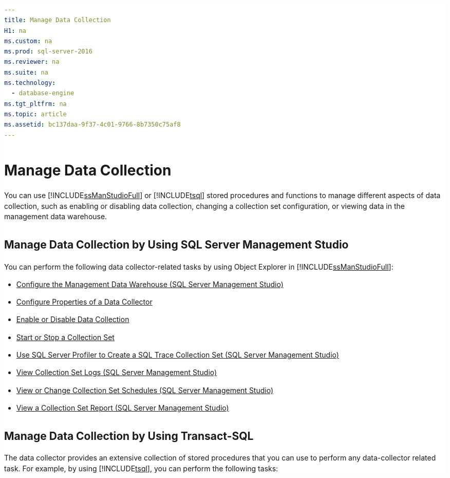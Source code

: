 ```yaml
---
title: Manage Data Collection
H1: na
ms.custom: na
ms.prod: sql-server-2016
ms.reviewer: na
ms.suite: na
ms.technology: 
  - database-engine
ms.tgt_pltfrm: na
ms.topic: article
ms.assetid: bc137daa-9f37-4c01-9766-8b7350c75af8
---
```

# Manage Data Collection
  You can use [!INCLUDE[ssManStudioFull](../../Token/Other/ssManStudioFull_md.md)] or [!INCLUDE[tsql](../../Token/Other/tsql_md.md)] stored procedures and functions to manage different aspects of data collection, such as enabling or disabling data collection, changing a collection set configuration, or viewing data in the management data warehouse.  
  
## Manage Data Collection by Using SQL Server Management Studio  
 You can perform the following data collector\-related tasks by using Object Explorer in [!INCLUDE[ssManStudioFull](../../Token/Other/ssManStudioFull_md.md)]:  
  
-   [Configure the Management Data Warehouse &#40;SQL Server Management Studio&#41;](../../Topics/TopicNameNotContainA/Configure-the-Management-Data-Warehouse--SQL-Server-Management-Studio-.md)  
  
-   [Configure Properties of a Data Collector](../../Topics/TopicNameContainA/Configure-Properties-of-a-Data-Collector.md)  
  
-   [Enable or Disable Data Collection](../../Topics/TopicNameNotContainA/Enable-or-Disable-Data-Collection.md)  
  
-   [Start or Stop a Collection Set](../../Topics/TopicNameContainA/Start-or-Stop-a-Collection-Set.md)  
  
-   [Use SQL Server Profiler to Create a SQL Trace Collection Set &#40;SQL Server Management Studio&#41;](../../Topics/TopicNameContainA/Use-SQL-Server-Profiler-to-Create-a-SQL-Trace-Collection-Set--SQL-Server-Management-Studio-.md)  
  
-   [View Collection Set Logs &#40;SQL Server Management Studio&#41;](../../Topics/TopicNameNotContainA/View-Collection-Set-Logs--SQL-Server-Management-Studio-.md)  
  
-   [View or Change Collection Set Schedules &#40;SQL Server Management Studio&#41;](../../Topics/TopicNameNotContainA/View-or-Change-Collection-Set-Schedules--SQL-Server-Management-Studio-.md)  
  
-   [View a Collection Set Report &#40;SQL Server Management Studio&#41;](../../Topics/TopicNameContainA/View-a-Collection-Set-Report--SQL-Server-Management-Studio-.md)  
  
## Manage Data Collection by Using Transact\-SQL  
 The data collector provides an extensive collection of stored procedures that you can use to perform any data\-collector related task. For example, by using [!INCLUDE[tsql](../../Token/Other/tsql_md.md)], you can perform the following tasks:  
  